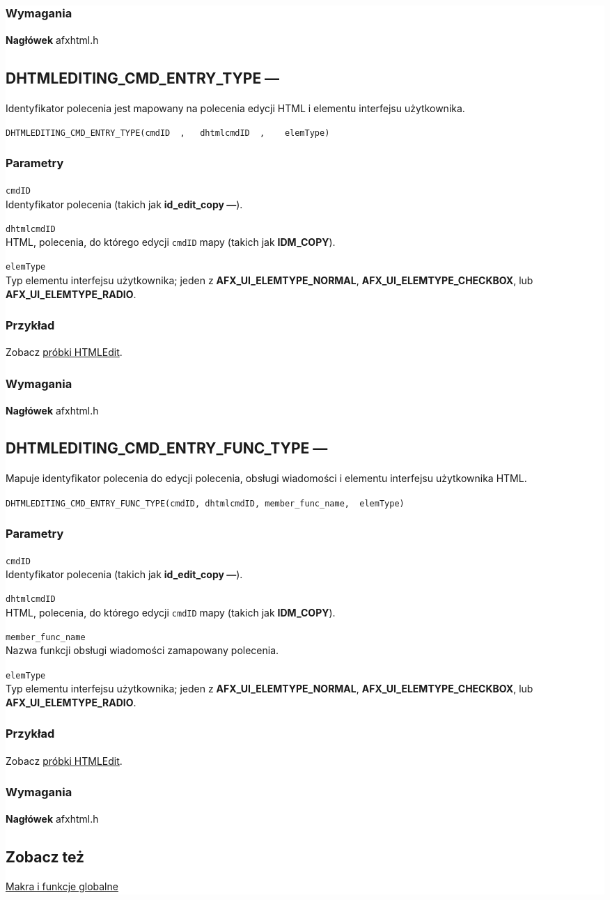 ### <a name="requirements"></a>Wymagania  
  **Nagłówek** afxhtml.h  
  
##  <a name="dhtmlediting_cmd_entry_type"></a>DHTMLEDITING_CMD_ENTRY_TYPE —  
 Identyfikator polecenia jest mapowany na polecenia edycji HTML i elementu interfejsu użytkownika.  
  
```  
DHTMLEDITING_CMD_ENTRY_TYPE(cmdID  ,   dhtmlcmdID  ,    elemType)  
```  
  
### <a name="parameters"></a>Parametry  
 `cmdID`  
 Identyfikator polecenia (takich jak **id_edit_copy —**).  
  
 `dhtmlcmdID`  
 HTML, polecenia, do którego edycji `cmdID` mapy (takich jak **IDM_COPY**).  
  
 `elemType`  
 Typ elementu interfejsu użytkownika; jeden z **AFX_UI_ELEMTYPE_NORMAL**, **AFX_UI_ELEMTYPE_CHECKBOX**, lub **AFX_UI_ELEMTYPE_RADIO**.  
  
### <a name="example"></a>Przykład  
 Zobacz [próbki HTMLEdit](../../visual-cpp-samples.md).  
  
### <a name="requirements"></a>Wymagania  
  **Nagłówek** afxhtml.h  
  
##  <a name="dhtmlediting_cmd_entry_func_type"></a>DHTMLEDITING_CMD_ENTRY_FUNC_TYPE —  
 Mapuje identyfikator polecenia do edycji polecenia, obsługi wiadomości i elementu interfejsu użytkownika HTML.  
  
```  
DHTMLEDITING_CMD_ENTRY_FUNC_TYPE(cmdID, dhtmlcmdID, member_func_name,  elemType)   
```  
  
### <a name="parameters"></a>Parametry  
 `cmdID`  
 Identyfikator polecenia (takich jak **id_edit_copy —**).  
  
 `dhtmlcmdID`  
 HTML, polecenia, do którego edycji `cmdID` mapy (takich jak **IDM_COPY**).  
  
 `member_func_name`  
 Nazwa funkcji obsługi wiadomości zamapowany polecenia.  
  
 `elemType`  
 Typ elementu interfejsu użytkownika; jeden z **AFX_UI_ELEMTYPE_NORMAL**, **AFX_UI_ELEMTYPE_CHECKBOX**, lub **AFX_UI_ELEMTYPE_RADIO**.  
  
### <a name="example"></a>Przykład  
 Zobacz [próbki HTMLEdit](../../visual-cpp-samples.md).  

### <a name="requirements"></a>Wymagania  
  **Nagłówek** afxhtml.h  
    
## <a name="see-also"></a>Zobacz też  
 [Makra i funkcje globalne](../../mfc/reference/mfc-macros-and-globals.md)
